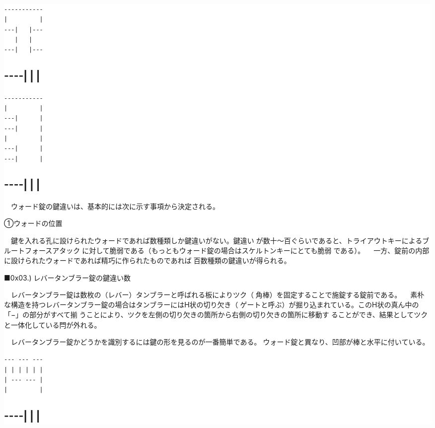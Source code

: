     -----------
    |         |
    ---|   |---
       |   |
    ---|   |---
----|         |
              |
---------------

    -----------
    |         |
    ---|      |
    ---|      |
    |         |
    ---|      |
    ---|      |
----|         |
              |
---------------

　ウォード錠の鍵違いは、基本的には次に示す事項から決定される。

①ウォードの位置

　鍵を入れる孔に設けられたウォードであれば数種類しか鍵違いがない。鍵違い
が数十〜百ぐらいであると、トライアウトキーによるブルートフォースアタック
に対して脆弱である（もっともウォード錠の場合はスケルトンキーにとても脆弱
である）。
　一方、錠前の内部に設けられたウォードであれば精巧に作られたものであれば
百数種類の鍵違いが得られる。


■0x03.) レバータンブラー錠の鍵違い数

　レバータンブラー錠は数枚の（レバー）タンブラーと呼ばれる板によりツク（
角棒）を固定することで施錠する錠前である。
　素朴な構造を持つレバータンブラー錠の場合はタンブラーにはH状の切り欠き（
ゲートと呼ぶ）が掘り込まれている。このH状の真ん中の「−」の部分がすべて揃
うことにより、ツクを左側の切り欠きの箇所から右側の切り欠きの箇所に移動す
ることができ、結果としてツクと一体化している閂が外れる。

　レバータンブラー錠かどうかを識別するには鍵の形を見るのが一番簡単である。
ウォード錠と異なり、凹部が棒と水平に付いている。

    --- --- ---
    | | | | | |
    | --- --- |
    |         |
----|         |
              |
---------------
